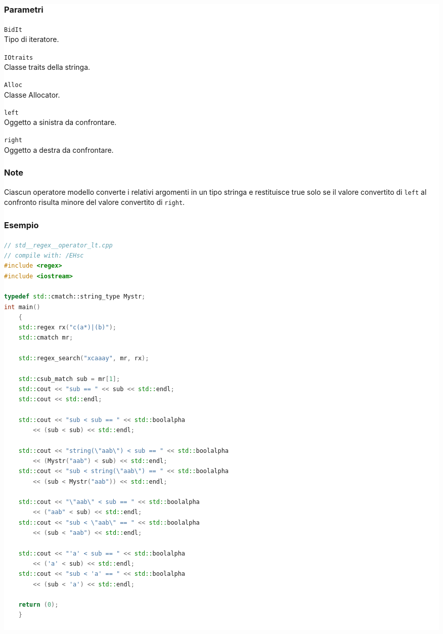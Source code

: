 ### <a name="parameters"></a>Parametri  
 `BidIt`  
 Tipo di iteratore.  
  
 `IOtraits`  
 Classe traits della stringa.  
  
 `Alloc`  
 Classe Allocator.  
  
 `left`  
 Oggetto a sinistra da confrontare.  
  
 `right`  
 Oggetto a destra da confrontare.  
  
### <a name="remarks"></a>Note  
 Ciascun operatore modello converte i relativi argomenti in un tipo stringa e restituisce true solo se il valore convertito di `left` al confronto risulta minore del valore convertito di `right`.  
  
### <a name="example"></a>Esempio  
  
```cpp  
// std__regex__operator_lt.cpp   
// compile with: /EHsc   
#include <regex>   
#include <iostream>   
  
typedef std::cmatch::string_type Mystr;   
int main()   
    {   
    std::regex rx("c(a*)|(b)");   
    std::cmatch mr;   
  
    std::regex_search("xcaaay", mr, rx);   
  
    std::csub_match sub = mr[1];   
    std::cout << "sub == " << sub << std::endl;   
    std::cout << std::endl;   
  
    std::cout << "sub < sub == " << std::boolalpha   
        << (sub < sub) << std::endl;   
  
    std::cout << "string(\"aab\") < sub == " << std::boolalpha   
        << (Mystr("aab") < sub) << std::endl;   
    std::cout << "sub < string(\"aab\") == " << std::boolalpha   
        << (sub < Mystr("aab")) << std::endl;   
  
    std::cout << "\"aab\" < sub == " << std::boolalpha   
        << ("aab" < sub) << std::endl;   
    std::cout << "sub < \"aab\" == " << std::boolalpha   
        << (sub < "aab") << std::endl;   
  
    std::cout << "'a' < sub == " << std::boolalpha   
        << ('a' < sub) << std::endl;   
    std::cout << "sub < 'a' == " << std::boolalpha   
        << (sub < 'a') << std::endl;   
  
    return (0);   
    }  
  
```  
  
